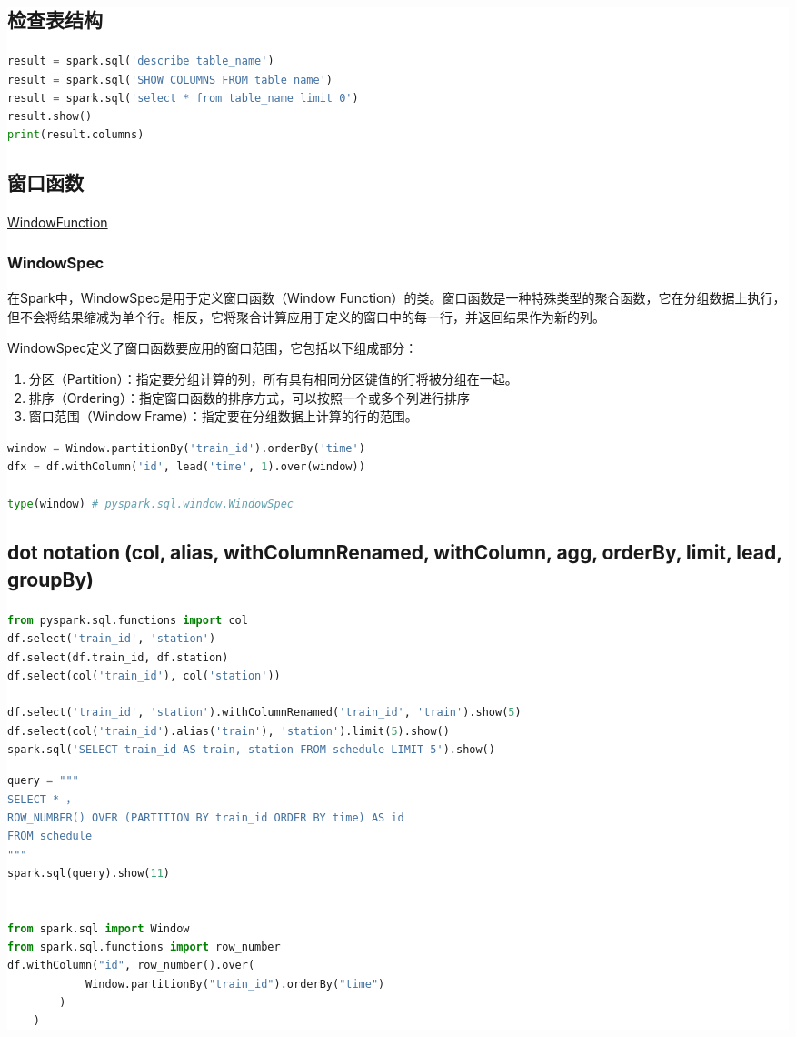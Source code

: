 ## 检查表结构

```python
result = spark.sql('describe table_name')
result = spark.sql('SHOW COLUMNS FROM table_name')
result = spark.sql('select * from table_name limit 0')
result.show()
print(result.columns)
```

## 窗口函数
[WindowFunction](../../%E6%95%B0%E6%8D%AE%E5%BA%93/SQL/WindowFunction.md)

### WindowSpec
在Spark中，WindowSpec是用于定义窗口函数（Window Function）的类。窗口函数是一种特殊类型的聚合函数，它在分组数据上执行，但不会将结果缩减为单个行。相反，它将聚合计算应用于定义的窗口中的每一行，并返回结果作为新的列。

WindowSpec定义了窗口函数要应用的窗口范围，它包括以下组成部分：

1. 分区（Partition）：指定要分组计算的列，所有具有相同分区键值的行将被分组在一起。
2. 排序（Ordering）：指定窗口函数的排序方式，可以按照一个或多个列进行排序
3. 窗口范围（Window Frame）：指定要在分组数据上计算的行的范围。

```python
window = Window.partitionBy('train_id').orderBy('time')
dfx = df.withColumn('id', lead('time', 1).over(window))

type(window) # pyspark.sql.window.WindowSpec
```

## dot notation (col, alias, withColumnRenamed, withColumn, agg, orderBy, limit, lead, groupBy)

```python
from pyspark.sql.functions import col
df.select('train_id', 'station')
df.select(df.train_id, df.station)
df.select(col('train_id'), col('station'))

df.select('train_id', 'station').withColumnRenamed('train_id', 'train').show(5)
df.select(col('train_id').alias('train'), 'station').limit(5).show()
spark.sql('SELECT train_id AS train, station FROM schedule LIMIT 5').show()
```

```python
query = """
SELECT * ，
ROW_NUMBER() OVER (PARTITION BY train_id ORDER BY time) AS id
FROM schedule
"""
spark.sql(query).show(11)


from spark.sql import Window
from spark.sql.functions import row_number
df.withColumn("id", row_number().over(
			Window.partitionBy("train_id").orderBy("time")
		)
	)
```
